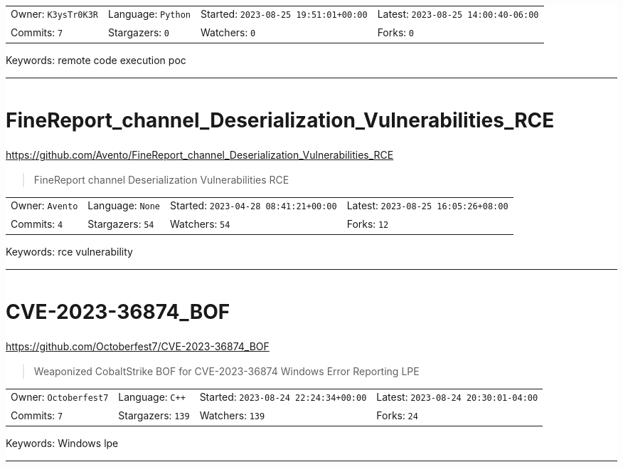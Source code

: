 <table><tr>
<tr><td>Owner: <code>K3ysTr0K3R</code></td>
    <td>Language: <code>Python</code></td>
    <td>Started: <code>2023-08-25 19:51:01+00:00</code></td>
    <td>Latest: <code>2023-08-25 14:00:40-06:00</code></td></tr>
<tr><td>Commits: <code>7</code></td>
    <td>Stargazers: <code>0</code></td>
    <td>Watchers: <code>0</code></td>
    <td>Forks: <code>0</code></td></tr>
</table>
Keywords: remote code execution poc

---

# FineReport_channel_Deserialization_Vulnerabilities_RCE

https://github.com/Avento/FineReport_channel_Deserialization_Vulnerabilities_RCE
<blockquote>
FineReport channel Deserialization Vulnerabilities RCE
</blockquote>

<table><tr>
<tr><td>Owner: <code>Avento</code></td>
    <td>Language: <code>None</code></td>
    <td>Started: <code>2023-04-28 08:41:21+00:00</code></td>
    <td>Latest: <code>2023-08-25 16:05:26+08:00</code></td></tr>
<tr><td>Commits: <code>4</code></td>
    <td>Stargazers: <code>54</code></td>
    <td>Watchers: <code>54</code></td>
    <td>Forks: <code>12</code></td></tr>
</table>
Keywords: rce vulnerability

---

# CVE-2023-36874_BOF

https://github.com/Octoberfest7/CVE-2023-36874_BOF
<blockquote>
Weaponized CobaltStrike BOF for CVE-2023-36874 Windows Error Reporting LPE
</blockquote>

<table><tr>
<tr><td>Owner: <code>Octoberfest7</code></td>
    <td>Language: <code>C++</code></td>
    <td>Started: <code>2023-08-24 22:24:34+00:00</code></td>
    <td>Latest: <code>2023-08-24 20:30:01-04:00</code></td></tr>
<tr><td>Commits: <code>7</code></td>
    <td>Stargazers: <code>139</code></td>
    <td>Watchers: <code>139</code></td>
    <td>Forks: <code>24</code></td></tr>
</table>
Keywords: Windows lpe

---
